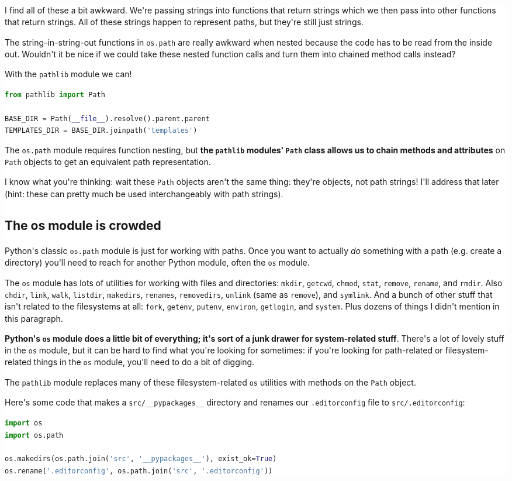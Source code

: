 I find all of these a bit awkward.
We're passing strings into functions that return strings which we then pass into other functions that return strings.
All of these strings happen to represent paths, but they're still just strings.

The string-in-string-out functions in `os.path` are really awkward when nested because the code has to be read from the inside out.
Wouldn't it be nice if we could take these nested function calls and turn them into chained method calls instead?

With the `pathlib` module we can!

```python
from pathlib import Path

BASE_DIR = Path(__file__).resolve().parent.parent
TEMPLATES_DIR = BASE_DIR.joinpath('templates')
```

The `os.path` module requires function nesting, but **the `pathlib` modules' `Path` class allows us to chain methods and attributes** on `Path` objects to get an equivalent path representation.

I know what you're thinking: wait these `Path` objects aren't the same thing: they're objects, not path strings!
I'll address that later (hint: these can pretty much be used interchangeably with path strings).


## The os module is crowded

Python's classic `os.path` module is just for working with paths.
Once you want to actually *do* something with a path (e.g. create a directory) you'll need to reach for another Python module, often the `os` module.

The `os` module has lots of utilities for working with files and directories: `mkdir`, `getcwd`, `chmod`, `stat`, `remove`, `rename`, and `rmdir`.
Also `chdir`, `link`, `walk`, `listdir`, `makedirs`, `renames`, `removedirs`, `unlink` (same as `remove`), and `symlink`.
And a bunch of other stuff that isn't related to the filesystems at all: `fork`, `getenv`, `putenv`, `environ`, `getlogin`, and `system`.
Plus dozens of things I didn't mention in this paragraph.

**Python's `os` module does a little bit of everything; it's sort of a junk drawer for system-related stuff**.
There's a lot of lovely stuff in the `os` module, but it can be hard to find what you're looking for sometimes:
if you're looking for path-related or filesystem-related things in the `os` module, you'll need to do a bit of digging.

The `pathlib` module replaces many of these filesystem-related `os` utilities with methods on the `Path` object.

Here's some code that makes a `src/__pypackages__` directory and renames our `.editorconfig` file to `src/.editorconfig`:

```python
import os
import os.path

os.makedirs(os.path.join('src', '__pypackages__'), exist_ok=True)
os.rename('.editorconfig', os.path.join('src', '.editorconfig'))
```
